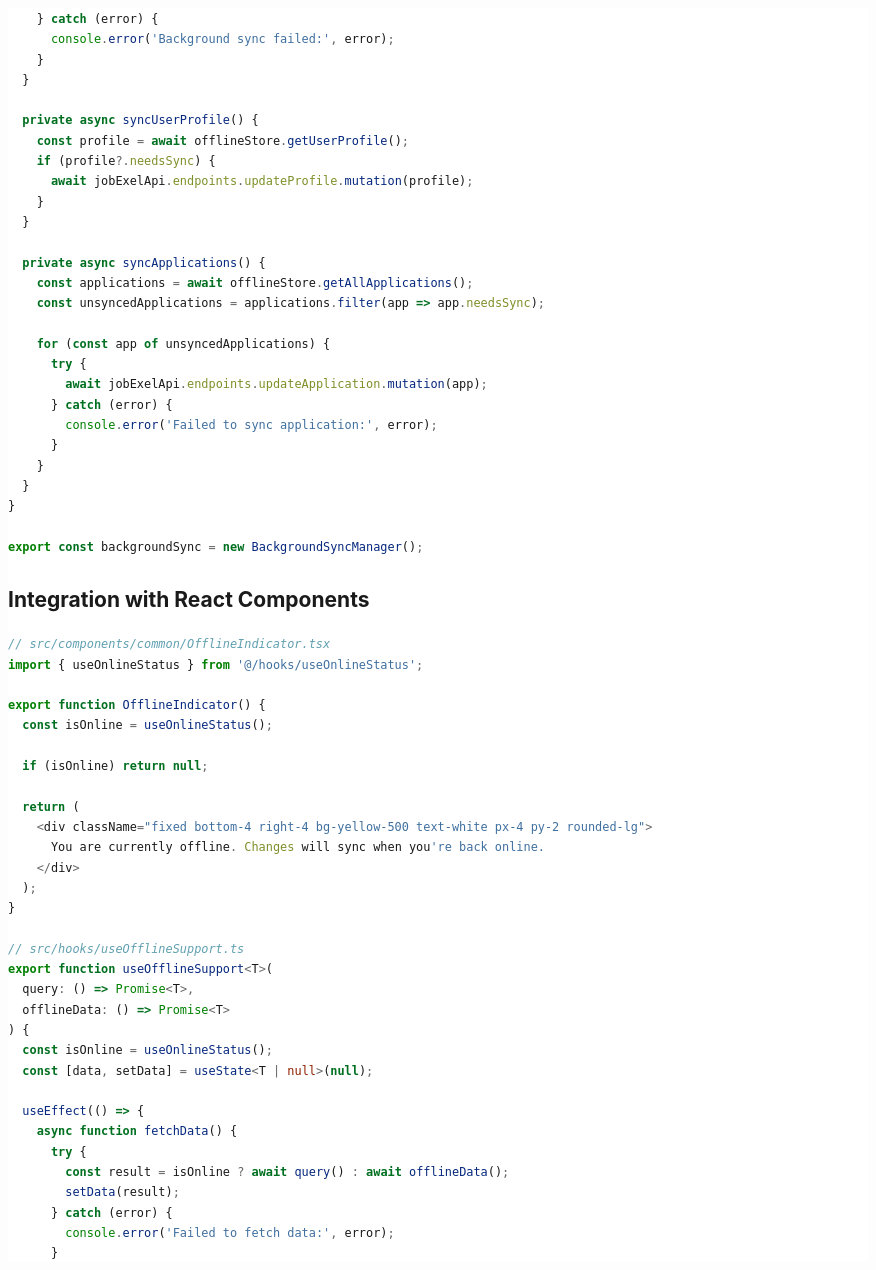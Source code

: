 ```typescript
    } catch (error) {
      console.error('Background sync failed:', error);
    }
  }

  private async syncUserProfile() {
    const profile = await offlineStore.getUserProfile();
    if (profile?.needsSync) {
      await jobExelApi.endpoints.updateProfile.mutation(profile);
    }
  }

  private async syncApplications() {
    const applications = await offlineStore.getAllApplications();
    const unsyncedApplications = applications.filter(app => app.needsSync);

    for (const app of unsyncedApplications) {
      try {
        await jobExelApi.endpoints.updateApplication.mutation(app);
      } catch (error) {
        console.error('Failed to sync application:', error);
      }
    }
  }
}

export const backgroundSync = new BackgroundSyncManager();
```

## Integration with React Components

```typescript
// src/components/common/OfflineIndicator.tsx
import { useOnlineStatus } from '@/hooks/useOnlineStatus';

export function OfflineIndicator() {
  const isOnline = useOnlineStatus();

  if (isOnline) return null;

  return (
    <div className="fixed bottom-4 right-4 bg-yellow-500 text-white px-4 py-2 rounded-lg">
      You are currently offline. Changes will sync when you're back online.
    </div>
  );
}

// src/hooks/useOfflineSupport.ts
export function useOfflineSupport<T>(
  query: () => Promise<T>,
  offlineData: () => Promise<T>
) {
  const isOnline = useOnlineStatus();
  const [data, setData] = useState<T | null>(null);

  useEffect(() => {
    async function fetchData() {
      try {
        const result = isOnline ? await query() : await offlineData();
        setData(result);
      } catch (error) {
        console.error('Failed to fetch data:', error);
      }
```